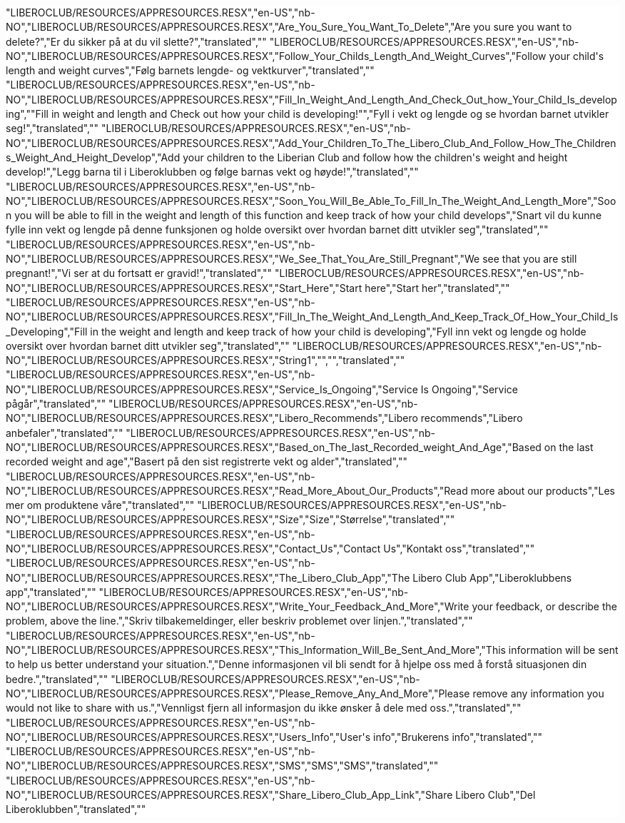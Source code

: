 "LIBEROCLUB/RESOURCES/APPRESOURCES.RESX","en-US","nb-NO","LIBEROCLUB/RESOURCES/APPRESOURCES.RESX","Are_You_Sure_You_Want_To_Delete","Are you sure you want to delete?","Er du sikker på at du vil slette?","translated",""
"LIBEROCLUB/RESOURCES/APPRESOURCES.RESX","en-US","nb-NO","LIBEROCLUB/RESOURCES/APPRESOURCES.RESX","Follow_Your_Childs_Length_And_Weight_Curves","Follow your child's length and weight curves","Følg barnets lengde- og vektkurver","translated",""
"LIBEROCLUB/RESOURCES/APPRESOURCES.RESX","en-US","nb-NO","LIBEROCLUB/RESOURCES/APPRESOURCES.RESX","Fill_In_Weight_And_Length_And_Check_Out_how_Your_Child_Is_developing",""Fill in weight and length and Check out how your child is developing!"","Fyll i vekt og lengde og se hvordan barnet utvikler seg!","translated",""
"LIBEROCLUB/RESOURCES/APPRESOURCES.RESX","en-US","nb-NO","LIBEROCLUB/RESOURCES/APPRESOURCES.RESX","Add_Your_Children_To_The_Libero_Club_And_Follow_How_The_Childrens_Weight_And_Height_Develop","Add your children to the Liberian Club and follow how the children's weight and height develop!","Legg barna til i Liberoklubben og følge barnas vekt og høyde!","translated",""
"LIBEROCLUB/RESOURCES/APPRESOURCES.RESX","en-US","nb-NO","LIBEROCLUB/RESOURCES/APPRESOURCES.RESX","Soon_You_Will_Be_Able_To_Fill_In_The_Weight_And_Length_More","Soon you will be able to fill in the weight and length of this function and keep track of how your child develops","Snart vil du kunne fylle inn vekt og lengde på denne funksjonen og holde oversikt over hvordan barnet ditt utvikler seg","translated",""
"LIBEROCLUB/RESOURCES/APPRESOURCES.RESX","en-US","nb-NO","LIBEROCLUB/RESOURCES/APPRESOURCES.RESX","We_See_That_You_Are_Still_Pregnant","We see that you are still pregnant!","Vi ser at du fortsatt er gravid!","translated",""
"LIBEROCLUB/RESOURCES/APPRESOURCES.RESX","en-US","nb-NO","LIBEROCLUB/RESOURCES/APPRESOURCES.RESX","Start_Here","Start here","Start her","translated",""
"LIBEROCLUB/RESOURCES/APPRESOURCES.RESX","en-US","nb-NO","LIBEROCLUB/RESOURCES/APPRESOURCES.RESX","Fill_In_The_Weight_And_Length_And_Keep_Track_Of_How_Your_Child_Is_Developing","Fill in the weight and length and keep track of how your child is developing","Fyll inn vekt og lengde og holde oversikt over hvordan barnet ditt utvikler seg","translated",""
"LIBEROCLUB/RESOURCES/APPRESOURCES.RESX","en-US","nb-NO","LIBEROCLUB/RESOURCES/APPRESOURCES.RESX","String1","","","translated",""
"LIBEROCLUB/RESOURCES/APPRESOURCES.RESX","en-US","nb-NO","LIBEROCLUB/RESOURCES/APPRESOURCES.RESX","Service_Is_Ongoing","Service Is Ongoing","Service pågår","translated",""
"LIBEROCLUB/RESOURCES/APPRESOURCES.RESX","en-US","nb-NO","LIBEROCLUB/RESOURCES/APPRESOURCES.RESX","Libero_Recommends","Libero recommends","Libero anbefaler","translated",""
"LIBEROCLUB/RESOURCES/APPRESOURCES.RESX","en-US","nb-NO","LIBEROCLUB/RESOURCES/APPRESOURCES.RESX","Based_on_The_last_Recorded_weight_And_Age","Based on the last recorded weight and age","Basert på den sist registrerte vekt og alder","translated",""
"LIBEROCLUB/RESOURCES/APPRESOURCES.RESX","en-US","nb-NO","LIBEROCLUB/RESOURCES/APPRESOURCES.RESX","Read_More_About_Our_Products","Read more about our products","Les mer om produktene våre","translated",""
"LIBEROCLUB/RESOURCES/APPRESOURCES.RESX","en-US","nb-NO","LIBEROCLUB/RESOURCES/APPRESOURCES.RESX","Size","Size","Størrelse","translated",""
"LIBEROCLUB/RESOURCES/APPRESOURCES.RESX","en-US","nb-NO","LIBEROCLUB/RESOURCES/APPRESOURCES.RESX","Contact_Us","Contact Us","Kontakt oss","translated",""
"LIBEROCLUB/RESOURCES/APPRESOURCES.RESX","en-US","nb-NO","LIBEROCLUB/RESOURCES/APPRESOURCES.RESX","The_Libero_Club_App","The Libero Club App","Liberoklubbens app","translated",""
"LIBEROCLUB/RESOURCES/APPRESOURCES.RESX","en-US","nb-NO","LIBEROCLUB/RESOURCES/APPRESOURCES.RESX","Write_Your_Feedback_And_More","Write your feedback, or describe the problem, above the line.","Skriv tilbakemeldinger, eller beskriv problemet over linjen.","translated",""
"LIBEROCLUB/RESOURCES/APPRESOURCES.RESX","en-US","nb-NO","LIBEROCLUB/RESOURCES/APPRESOURCES.RESX","This_Information_Will_Be_Sent_And_More","This information will be sent to help us better understand your situation.","Denne informasjonen vil bli sendt for å hjelpe oss med å forstå situasjonen din bedre.","translated",""
"LIBEROCLUB/RESOURCES/APPRESOURCES.RESX","en-US","nb-NO","LIBEROCLUB/RESOURCES/APPRESOURCES.RESX","Please_Remove_Any_And_More","Please remove any information you would not like to share with us.","Vennligst fjern all informasjon du ikke ønsker å dele med oss.","translated",""
"LIBEROCLUB/RESOURCES/APPRESOURCES.RESX","en-US","nb-NO","LIBEROCLUB/RESOURCES/APPRESOURCES.RESX","Users_Info","User's info","Brukerens info","translated",""
"LIBEROCLUB/RESOURCES/APPRESOURCES.RESX","en-US","nb-NO","LIBEROCLUB/RESOURCES/APPRESOURCES.RESX","SMS","SMS","SMS","translated",""
"LIBEROCLUB/RESOURCES/APPRESOURCES.RESX","en-US","nb-NO","LIBEROCLUB/RESOURCES/APPRESOURCES.RESX","Share_Libero_Club_App_Link","Share Libero Club","Del Liberoklubben","translated",""
